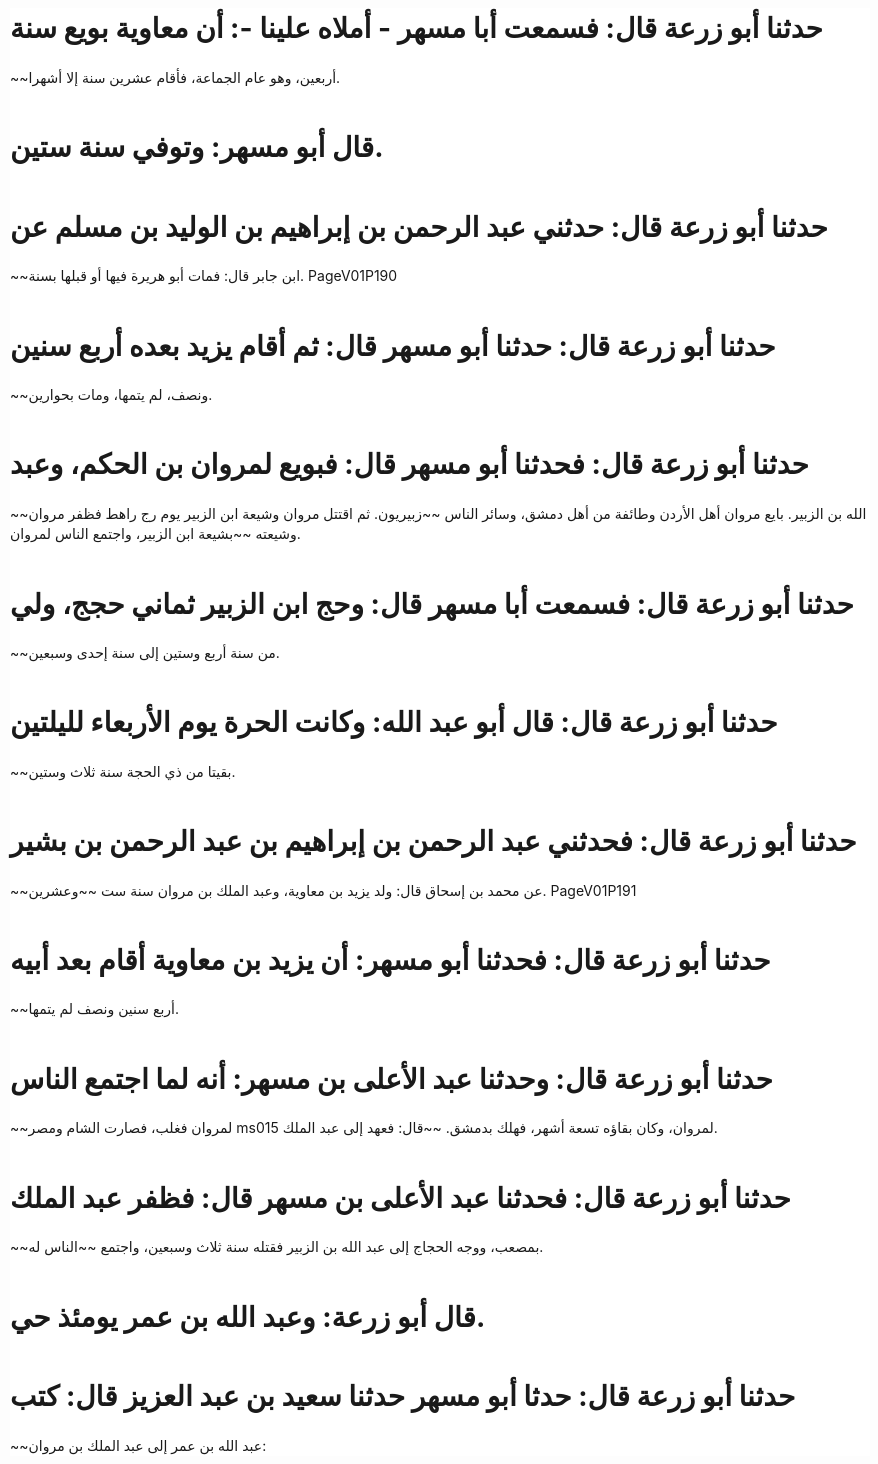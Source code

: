 # حدثنا أبو زرعة قال: فسمعت أبا مسهر - أملاه علينا -: أن معاوية بويع سنة
~~أربعين، وهو عام الجماعة، فأقام عشرين سنة إلا أشهرا.
# قال أبو مسهر: وتوفي سنة ستين.
# حدثنا أبو زرعة قال: حدثني عبد الرحمن بن إبراهيم بن الوليد بن مسلم عن
~~ابن جابر قال: فمات أبو هريرة فيها أو قبلها بسنة. PageV01P190
# حدثنا أبو زرعة قال: حدثنا أبو مسهر قال: ثم أقام يزيد بعده أربع سنين
~~ونصف، لم يتمها، ومات بحوارين.
# حدثنا أبو زرعة قال: فحدثنا أبو مسهر قال: فبويع لمروان بن الحكم، وعبد
~~الله بن الزبير. بايع مروان أهل الأردن وطائفة من أهل دمشق، وسائر الناس
~~زبيريون. ثم اقتتل مروان وشيعة ابن الزبير يوم رج راهط فظفر مروان وشيعته
~~بشيعة ابن الزبير، واجتمع الناس لمروان.
# حدثنا أبو زرعة قال: فسمعت أبا مسهر قال: وحج ابن الزبير ثماني حجج، ولي
~~من سنة أربع وستين إلى سنة إحدى وسبعين.
# حدثنا أبو زرعة قال: قال أبو عبد الله: وكانت الحرة يوم الأربعاء لليلتين
~~بقيتا من ذي الحجة سنة ثلاث وستين.
# حدثنا أبو زرعة قال: فحدثني عبد الرحمن بن إبراهيم بن عبد الرحمن بن بشير
~~عن محمد بن إسحاق قال: ولد يزيد بن معاوية، وعبد الملك بن مروان سنة ست
~~وعشرين. PageV01P191
# حدثنا أبو زرعة قال: فحدثنا أبو مسهر: أن يزيد بن معاوية أقام بعد أبيه
~~أربع سنين ونصف لم يتمها.
# حدثنا أبو زرعة قال: وحدثنا عبد الأعلى بن مسهر: أنه لما اجتمع الناس
~~لمروان فغلب، فصارت الشام ومصر ms015 لمروان، وكان بقاؤه تسعة أشهر، فهلك بدمشق.
~~قال: فعهد إلى عبد الملك.
# حدثنا أبو زرعة قال: فحدثنا عبد الأعلى بن مسهر قال: فظفر عبد الملك
~~بمصعب، ووجه الحجاج إلى عبد الله بن الزبير فقتله سنة ثلاث وسبعين، واجتمع
~~الناس له.
# قال أبو زرعة: وعبد الله بن عمر يومئذ حي.
# حدثنا أبو زرعة قال: حدثا أبو مسهر حدثنا سعيد بن عبد العزيز قال: كتب
~~عبد الله بن عمر إلى عبد الملك بن مروان: